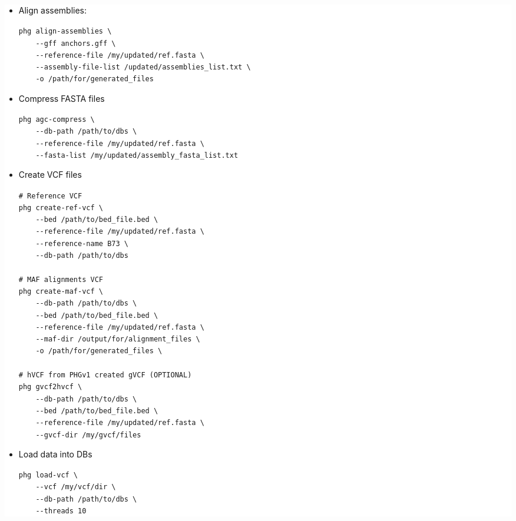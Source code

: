 * Align assemblies:
    ```shell
    phg align-assemblies \
        --gff anchors.gff \
        --reference-file /my/updated/ref.fasta \
        --assembly-file-list /updated/assemblies_list.txt \
        -o /path/for/generated_files
    ```

* Compress FASTA files
    ```shell
    phg agc-compress \
        --db-path /path/to/dbs \
        --reference-file /my/updated/ref.fasta \
        --fasta-list /my/updated/assembly_fasta_list.txt
    ```
* Create VCF files
    ```shell
    # Reference VCF
    phg create-ref-vcf \
        --bed /path/to/bed_file.bed \
        --reference-file /my/updated/ref.fasta \
        --reference-name B73 \
        --db-path /path/to/dbs
  
    # MAF alignments VCF
    phg create-maf-vcf \
        --db-path /path/to/dbs \
        --bed /path/to/bed_file.bed \
        --reference-file /my/updated/ref.fasta \
        --maf-dir /output/for/alignment_files \
        -o /path/for/generated_files \
  
    # hVCF from PHGv1 created gVCF (OPTIONAL)
    phg gvcf2hvcf \
        --db-path /path/to/dbs \
        --bed /path/to/bed_file.bed \
        --reference-file /my/updated/ref.fasta \
        --gvcf-dir /my/gvcf/files 
    ```
* Load data into DBs
    ```shell
    phg load-vcf \
        --vcf /my/vcf/dir \
        --db-path /path/to/dbs \
        --threads 10
    ```
